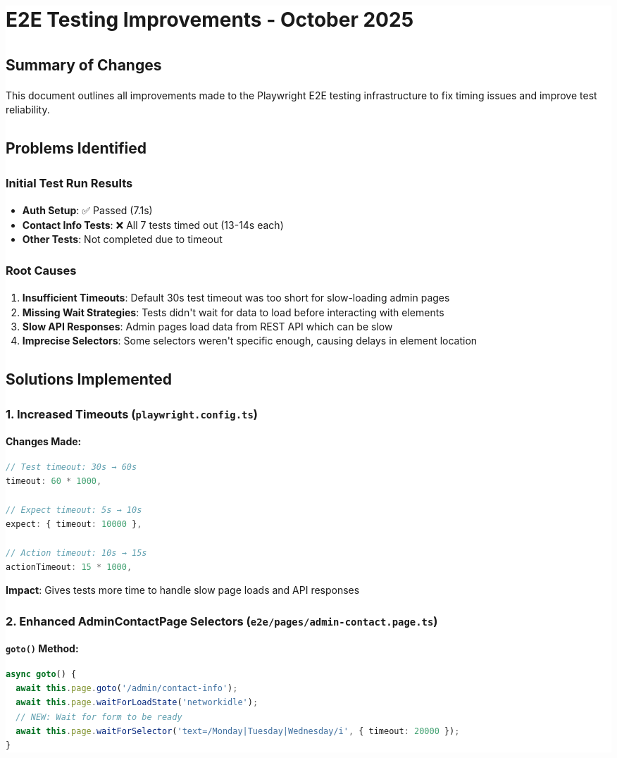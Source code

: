 # E2E Testing Improvements - October 2025

## Summary of Changes

This document outlines all improvements made to the Playwright E2E testing infrastructure to fix timing issues and improve test reliability.

## Problems Identified

### Initial Test Run Results
- **Auth Setup**: ✅ Passed (7.1s)
- **Contact Info Tests**: ❌ All 7 tests timed out (13-14s each)
- **Other Tests**: Not completed due to timeout

### Root Causes
1. **Insufficient Timeouts**: Default 30s test timeout was too short for slow-loading admin pages
2. **Missing Wait Strategies**: Tests didn't wait for data to load before interacting with elements
3. **Slow API Responses**: Admin pages load data from REST API which can be slow
4. **Imprecise Selectors**: Some selectors weren't specific enough, causing delays in element location

## Solutions Implemented

### 1. Increased Timeouts (`playwright.config.ts`)

**Changes Made:**
```typescript
// Test timeout: 30s → 60s
timeout: 60 * 1000,

// Expect timeout: 5s → 10s
expect: { timeout: 10000 },

// Action timeout: 10s → 15s
actionTimeout: 15 * 1000,
```

**Impact**: Gives tests more time to handle slow page loads and API responses

### 2. Enhanced AdminContactPage Selectors (`e2e/pages/admin-contact.page.ts`)

**`goto()` Method:**
```typescript
async goto() {
  await this.page.goto('/admin/contact-info');
  await this.page.waitForLoadState('networkidle');
  // NEW: Wait for form to be ready
  await this.page.waitForSelector('text=/Monday|Tuesday|Wednesday/i', { timeout: 20000 });
}
```
